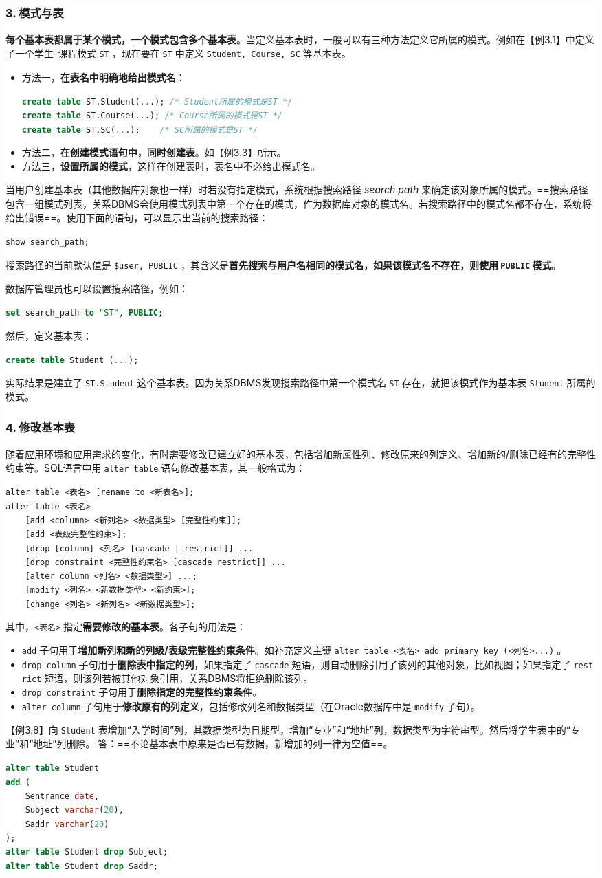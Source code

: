 ### 3. 模式与表
**每个基本表都属于某个模式，一个模式包含多个基本表**。当定义基本表时，一般可以有三种方法定义它所属的模式。例如在【例3.1】中定义了一个学生-课程模式 `ST` ，现在要在 `ST` 中定义 `Student, Course, SC` 等基本表。
- 方法一，**在表名中明确地给出模式名**：
	```sql
	create table ST.Student(...); /* Student所属的模式是ST */
	create table ST.Course(...); /* Course所属的模式是ST */
	create table ST.SC(...);	/* SC所属的模式是ST */
	```
- 方法二，**在创建模式语句中，同时创建表**。如【例3.3】所示。
- 方法三，**设置所属的模式**，这样在创建表时，表名中不必给出模式名。

当用户创建基本表（其他数据库对象也一样）时若没有指定模式，系统根据搜索路径 *search path* 来确定该对象所属的模式。==搜索路径包含一组模式列表，关系DBMS会使用模式列表中第一个存在的模式，作为数据库对象的模式名。若搜索路径中的模式名都不存在，系统将给出错误==。使用下面的语句，可以显示出当前的搜索路径：
```sql
show search_path;
```
搜索路径的当前默认值是 `$user, PUBLIC` ，其含义是**首先搜索与用户名相同的模式名，如果该模式名不存在，则使用 `PUBLIC` 模式**。

数据库管理员也可以设置搜索路径，例如：
```sql
set search_path to "ST", PUBLIC;
```
然后，定义基本表：
```sql
create table Student (...);
```
实际结果是建立了 `ST.Student` 这个基本表。因为关系DBMS发现搜索路径中第一个模式名 `ST` 存在，就把该模式作为基本表 `Student` 所属的模式。

### 4. 修改基本表
随着应用环境和应用需求的变化，有时需要修改已建立好的基本表，包括增加新属性列、修改原来的列定义、增加新的/删除已经有的完整性约束等。SQL语言中用 `alter table` 语句修改基本表，其一般格式为：
```mysql
alter table <表名> [rename to <新表名>];
alter table <表名>
	[add <column> <新列名> <数据类型> [完整性约束]];
	[add <表级完整性约束>];
	[drop [column] <列名> [cascade | restrict]] ...
	[drop constraint <完整性约束名> [cascade restrict]] ...
	[alter column <列名> <数据类型>] ...; 
	[modify <列名> <新数据类型> <新约束>];
	[change <列名> <新列名> <新数据类型>];
```
其中，`<表名>` 指定**需要修改的基本表**。各子句的用法是：
- `add` 子句用于**增加新列和新的列级/表级完整性约束条件**。如补充定义主键 `alter table <表名> add primary key (<列名>...)` 。
- `drop column` 子句用于**删除表中指定的列**，如果指定了 `cascade` 短语，则自动删除引用了该列的其他对象，比如视图；如果指定了 `restrict` 短语，则该列若被其他对象引用，关系DBMS将拒绝删除该列。
- `drop constraint` 子句用于**删除指定的完整性约束条件**。
- `alter column` 子句用于**修改原有的列定义**，包括修改列名和数据类型（在Oracle数据库中是 `modify` 子句）。

【例3.8】向 `Student` 表增加“入学时间”列，其数据类型为日期型，增加“专业”和“地址”列，数据类型为字符串型。然后将学生表中的“专业”和“地址”列删除。
答：==不论基本表中原来是否已有数据，新增加的列一律为空值==。
```sql
alter table Student
add (
	Sentrance date,
	Subject varchar(20), 
    Saddr varchar(20)
);
alter table Student drop Subject;
alter table Student drop Saddr;
```
